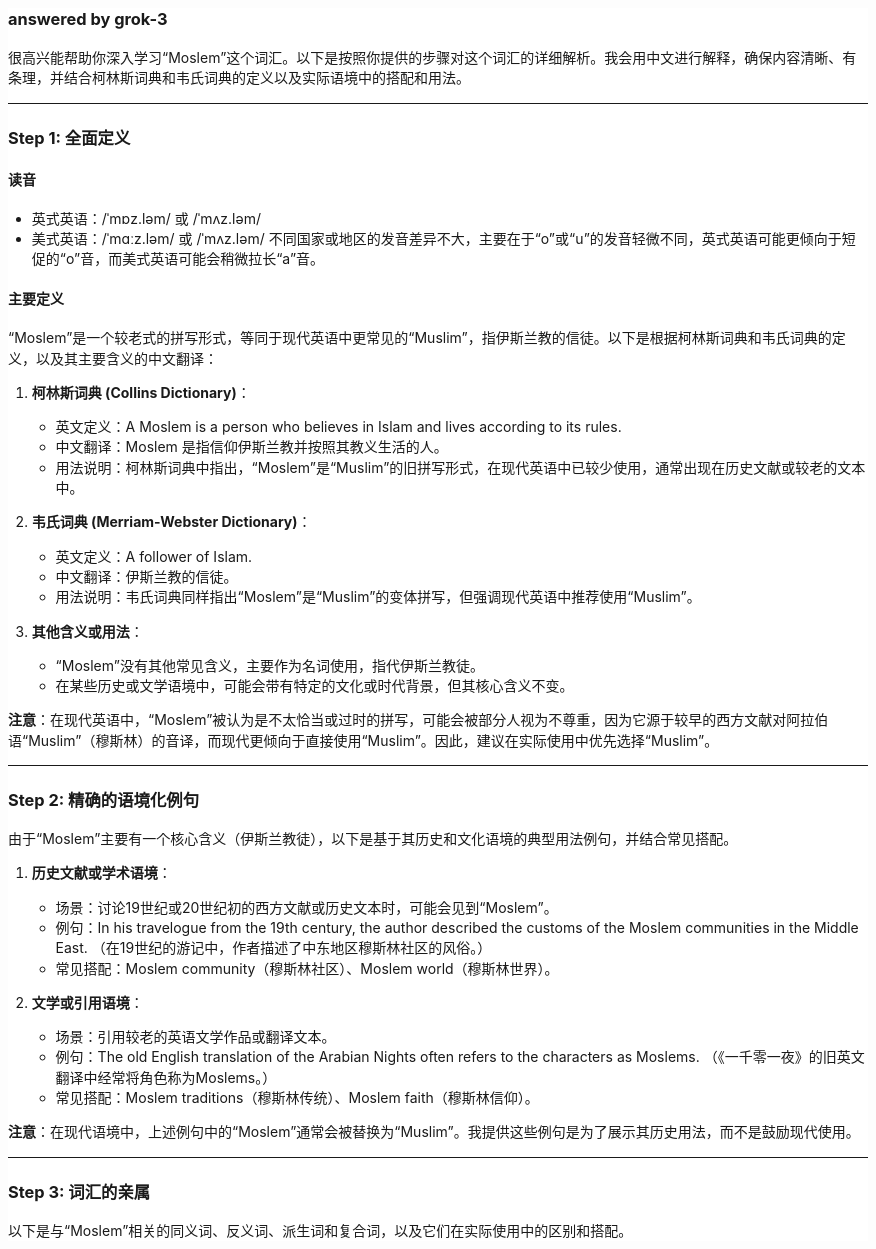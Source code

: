 ### answered by grok-3
很高兴能帮助你深入学习“Moslem”这个词汇。以下是按照你提供的步骤对这个词汇的详细解析。我会用中文进行解释，确保内容清晰、有条理，并结合柯林斯词典和韦氏词典的定义以及实际语境中的搭配和用法。

---

### Step 1: 全面定义
#### 读音
- 英式英语：/ˈmɒz.ləm/ 或 /ˈmʌz.ləm/
- 美式英语：/ˈmɑːz.ləm/ 或 /ˈmʌz.ləm/
不同国家或地区的发音差异不大，主要在于“o”或“u”的发音轻微不同，英式英语可能更倾向于短促的“o”音，而美式英语可能会稍微拉长“a”音。

#### 主要定义
“Moslem”是一个较老式的拼写形式，等同于现代英语中更常见的“Muslim”，指伊斯兰教的信徒。以下是根据柯林斯词典和韦氏词典的定义，以及其主要含义的中文翻译：

1. **柯林斯词典 (Collins Dictionary)**：
   - 英文定义：A Moslem is a person who believes in Islam and lives according to its rules.
   - 中文翻译：Moslem 是指信仰伊斯兰教并按照其教义生活的人。
   - 用法说明：柯林斯词典中指出，“Moslem”是“Muslim”的旧拼写形式，在现代英语中已较少使用，通常出现在历史文献或较老的文本中。

2. **韦氏词典 (Merriam-Webster Dictionary)**：
   - 英文定义：A follower of Islam.
   - 中文翻译：伊斯兰教的信徒。
   - 用法说明：韦氏词典同样指出“Moslem”是“Muslim”的变体拼写，但强调现代英语中推荐使用“Muslim”。

3. **其他含义或用法**：
   - “Moslem”没有其他常见含义，主要作为名词使用，指代伊斯兰教徒。
   - 在某些历史或文学语境中，可能会带有特定的文化或时代背景，但其核心含义不变。

**注意**：在现代英语中，“Moslem”被认为是不太恰当或过时的拼写，可能会被部分人视为不尊重，因为它源于较早的西方文献对阿拉伯语“Muslim”（穆斯林）的音译，而现代更倾向于直接使用“Muslim”。因此，建议在实际使用中优先选择“Muslim”。

---

### Step 2: 精确的语境化例句
由于“Moslem”主要有一个核心含义（伊斯兰教徒），以下是基于其历史和文化语境的典型用法例句，并结合常见搭配。

1. **历史文献或学术语境**：
   - 场景：讨论19世纪或20世纪初的西方文献或历史文本时，可能会见到“Moslem”。
   - 例句：In his travelogue from the 19th century, the author described the customs of the Moslem communities in the Middle East.
     （在19世纪的游记中，作者描述了中东地区穆斯林社区的风俗。）
   - 常见搭配：Moslem community（穆斯林社区）、Moslem world（穆斯林世界）。

2. **文学或引用语境**：
   - 场景：引用较老的英语文学作品或翻译文本。
   - 例句：The old English translation of the Arabian Nights often refers to the characters as Moslems.
     （《一千零一夜》的旧英文翻译中经常将角色称为Moslems。）
   - 常见搭配：Moslem traditions（穆斯林传统）、Moslem faith（穆斯林信仰）。

**注意**：在现代语境中，上述例句中的“Moslem”通常会被替换为“Muslim”。我提供这些例句是为了展示其历史用法，而不是鼓励现代使用。

---

### Step 3: 词汇的亲属
以下是与“Moslem”相关的同义词、反义词、派生词和复合词，以及它们在实际使用中的区别和搭配。
